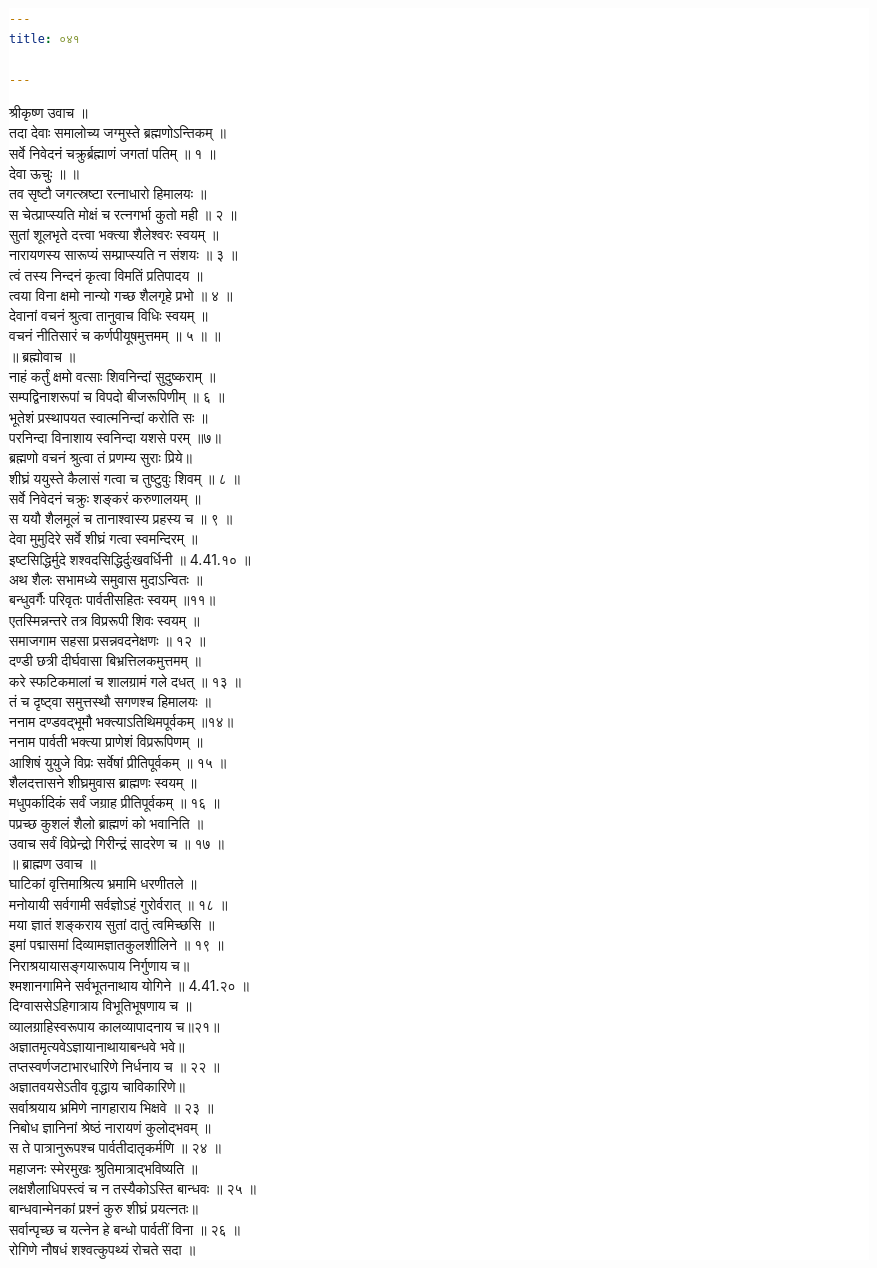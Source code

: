 ```yaml
---
title: ०४१

---
```

श्रीकृष्ण उवाच ॥  
तदा देवाः समालोच्य जग्मुस्ते ब्रह्मणोऽन्तिकम् ॥  
सर्वे निवेदनं चक्रुर्ब्रह्माणं जगतां पतिम् ॥ १ ॥  
देवा ऊचुः ॥ ॥  
तव सृष्टौ जगत्स्रष्टा रत्नाधारो हिमालयः ॥  
स चेत्प्राप्स्यति मोक्षं च रत्नगर्भा कुतो मही ॥ २ ॥  
सुतां शूलभृते दत्त्वा भक्त्या शैलेश्वरः स्वयम् ॥  
नारायणस्य सारूप्यं सम्प्राप्स्यति न संशयः ॥ ३ ॥  
त्वं तस्य निन्दनं कृत्वा विमतिं प्रतिपादय ॥  
त्वया विना क्षमो नान्यो गच्छ शैलगृहे प्रभो ॥ ४ ॥  
देवानां वचनं श्रुत्वा तानुवाच विधिः स्वयम् ॥  
वचनं नीतिसारं च कर्णपीयूषमुत्तमम् ॥ ५ ॥ ॥  
॥ ब्रह्मोवाच ॥  
नाहं कर्तुं क्षमो वत्साः शिवनिन्दां सुदुष्कराम् ॥  
सम्पद्विनाशरूपां च विपदो बीजरूपिणीम् ॥ ६ ॥  
भूतेशं प्रस्थापयत स्वात्मनिन्दां करोति सः ॥  
परनिन्दा विनाशाय स्वनिन्दा यशसे परम् ॥७॥  
ब्रह्मणो वचनं श्रुत्वा तं प्रणम्य सुराः प्रिये॥  
शीघ्रं ययुस्ते कैलासं गत्वा च तुष्टुवुः शिवम् ॥ ८ ॥  
सर्वे निवेदनं चक्रुः शङ्करं करुणालयम् ॥  
स ययौ शैलमूलं च तानाश्वास्य प्रहस्य च ॥ ९ ॥  
देवा मुमुदिरे सर्वे शीघ्रं गत्वा स्वमन्दिरम् ॥  
इष्टसिद्धिर्मुदे शश्वदसिद्धिर्दुःखवर्धिनी ॥ 4.41.१० ॥  
अथ शैलः सभामध्ये समुवास मुदाऽन्वितः ॥  
बन्धुवर्गैः परिवृतः पार्वतीसहितः स्वयम् ॥११॥  
एतस्मिन्नन्तरे तत्र विप्ररूपी शिवः स्वयम् ॥  
समाजगाम सहसा प्रसन्नवदनेक्षणः ॥ १२ ॥  
दण्डी छत्री दीर्घवासा बिभ्रत्तिलकमुत्तमम् ॥  
करे स्फटिकमालां च शालग्रामं गले दधत् ॥ १३ ॥  
तं च दृष्ट्वा समुत्तस्थौ सगणश्च हिमालयः ॥  
ननाम दण्डवद्भूमौ भक्त्याऽतिथिमपूर्वकम् ॥१४॥  
ननाम पार्वती भक्त्या प्राणेशं विप्ररूपिणम् ॥  
आशिषं युयुजे विप्रः सर्वेषां प्रीतिपूर्वकम् ॥ १५ ॥  
शैलदत्तासने शीघ्रमुवास ब्राह्मणः स्वयम् ॥  
मधुपर्कादिकं सर्वं जग्राह प्रीतिपूर्वकम् ॥ १६ ॥  
पप्रच्छ कुशलं शैलो ब्राह्मणं को भवानिति ॥  
उवाच सर्वं विप्रेन्द्रो गिरीन्द्रं सादरेण च ॥ १७ ॥  
॥ ब्राह्मण उवाच ॥  
घाटिकां वृत्तिमाश्रित्य भ्रमामि धरणीतले ॥  
मनोयायी सर्वगामी सर्वज्ञोऽहं गुरोर्वरात् ॥ १८ ॥  
मया ज्ञातं शङ्कराय सुतां दातुं त्वमिच्छसि ॥  
इमां पद्मासमां दिव्यामज्ञातकुलशीलिने ॥ १९ ॥  
निराश्रयायासङ्गयारूपाय निर्गुणाय च॥  
श्मशानगामिने सर्वभूतनाथाय योगिने ॥ 4.41.२० ॥  
दिग्वाससेऽहिगात्राय विभूतिभूषणाय च ॥  
व्यालग्राहिस्वरूपाय कालव्यापादनाय च॥२१॥  
अज्ञातमृत्यवेऽज्ञायानाथायाबन्धवे भवे॥  
तप्तस्वर्णजटाभारधारिणे निर्धनाय च ॥ २२ ॥  
अज्ञातवयसेऽतीव वृद्धाय चाविकारिणे॥  
सर्वाश्रयाय भ्रमिणे नागहाराय भिक्षवे ॥ २३ ॥  
निबोध ज्ञानिनां श्रेष्ठं नारायणं कुलोद्भवम् ॥  
स ते पात्रानुरूपश्च पार्वतीदातृकर्मणि ॥ २४ ॥  
महाजनः स्मेरमुखः श्रुतिमात्राद्भविष्यति ॥  
लक्षशैलाधिपस्त्वं च न तस्यैकोऽस्ति बान्धवः ॥ २५ ॥  
बान्धवान्मेनकां प्रश्नं कुरु शीघ्रं प्रयत्नतः॥  
सर्वान्पृच्छ च यत्नेन हे बन्धो पार्वतीं विना ॥ २६ ॥  
रोगिणे नौषधं शश्वत्कुपथ्यं रोचते सदा ॥  